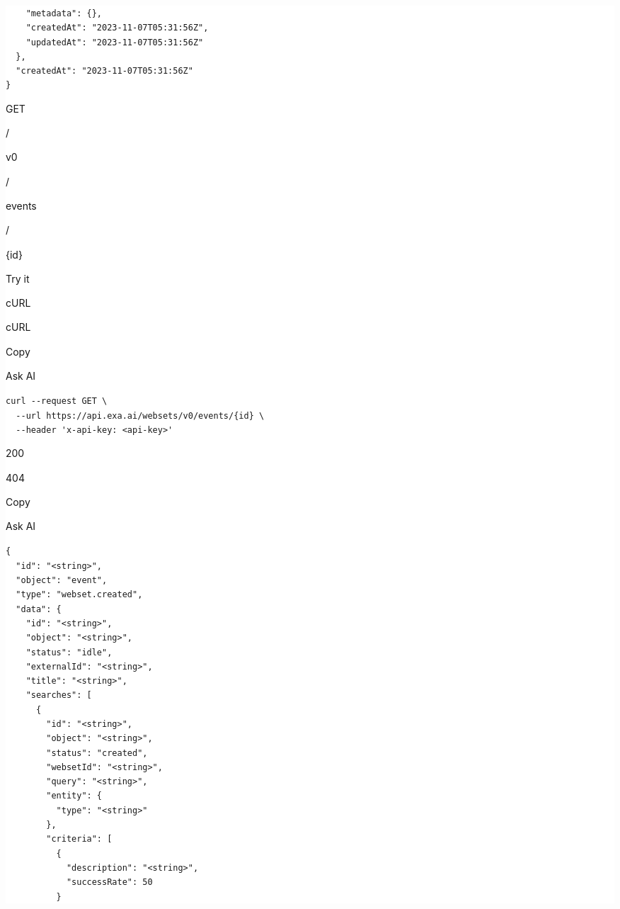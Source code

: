 ```
    "metadata": {},
    "createdAt": "2023-11-07T05:31:56Z",
    "updatedAt": "2023-11-07T05:31:56Z"
  },
  "createdAt": "2023-11-07T05:31:56Z"
}
```

GET

/

v0

/

events

/

{id}

Try it

cURL

cURL

Copy

Ask AI

```
curl --request GET \
  --url https://api.exa.ai/websets/v0/events/{id} \
  --header 'x-api-key: <api-key>'
```

200

404

Copy

Ask AI

```
{
  "id": "<string>",
  "object": "event",
  "type": "webset.created",
  "data": {
    "id": "<string>",
    "object": "<string>",
    "status": "idle",
    "externalId": "<string>",
    "title": "<string>",
    "searches": [
      {
        "id": "<string>",
        "object": "<string>",
        "status": "created",
        "websetId": "<string>",
        "query": "<string>",
        "entity": {
          "type": "<string>"
        },
        "criteria": [
          {
            "description": "<string>",
            "successRate": 50
          }
```